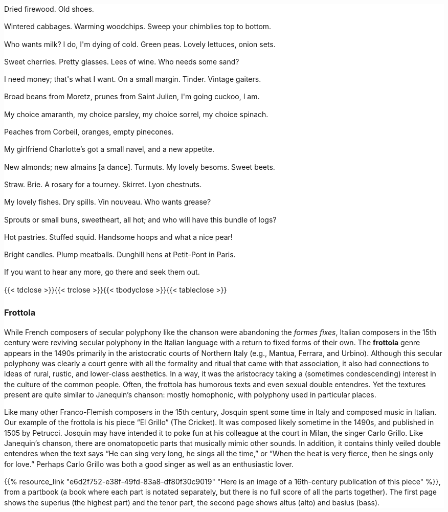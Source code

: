 Dried firewood. Old shoes.

Wintered cabbages. Warming woodchips. Sweep your chimblies top to bottom.

Who wants milk? I do, I'm dying of cold. Green peas. Lovely lettuces, onion sets.

Sweet cherries. Pretty glasses. Lees of wine. Who needs some sand?

I need money; that's what I want. On a small margin. Tinder. Vintage gaiters.

Broad beans from Moretz, prunes from Saint Julien, I'm going cuckoo, I am.

My choice amaranth, my choice parsley, my choice sorrel, my choice spinach.

Peaches from Corbeil, oranges, empty pinecones.

My girlfriend Charlotte’s got a small navel, and a new appetite.

New almonds; new almains \[a dance\]. Turmuts. My lovely besoms. Sweet beets.

Straw. Brie. A rosary for a tourney. Skirret. Lyon chestnuts.

My lovely fishes. Dry spills. Vin nouveau. Who wants grease?

Sprouts or small buns, sweetheart, all hot; and who will have this bundle of logs?

Hot pastries. Stuffed squid. Handsome hoops and what a nice pear!

Bright candles. Plump meatballs. Dunghill hens at Petit-Pont in Paris.

If you want to hear any more, go there and seek them out.

{{< tdclose >}}{{< trclose >}}{{< tbodyclose >}}{{< tableclose >}}

### Frottola

While French composers of secular polyphony like the chanson were abandoning the *formes fixes*, Italian composers in the 15th century were reviving secular polyphony in the Italian language with a return to fixed forms of their own. The **frottola** genre appears in the 1490s primarily in the aristocratic courts of Northern Italy (e.g., Mantua, Ferrara, and Urbino). Although this secular polyphony was clearly a court genre with all the formality and ritual that came with that association, it also had connections to ideas of rural, rustic, and lower-class aesthetics. In a way, it was the aristocracy taking a (sometimes condescending) interest in the culture of the common people. Often, the frottola has humorous texts and even sexual double entendres. Yet the textures present are quite similar to Janequin’s chanson: mostly homophonic, with polyphony used in particular places.

Like many other Franco-Flemish composers in the 15th century, Josquin spent some time in Italy and composed music in Italian. Our example of the frottola is his piece “El Grillo” (The Cricket). It was composed likely sometime in the 1490s, and published in 1505 by Petrucci. Josquin may have intended it to poke fun at his colleague at the court in Milan, the singer Carlo Grillo. Like Janequin’s chanson, there are onomatopoetic parts that musically mimic other sounds. In addition, it contains thinly veiled double entendres when the text says “He can sing very long, he sings all the time,” or “When the heat is very fierce, then he sings only for love.” Perhaps Carlo Grillo was both a good singer as well as an enthusiastic lover.

{{% resource_link "e6d2f752-e38f-49fd-83a8-df80f30c9019" "Here is an image of a 16th-century publication of this piece" %}}, from a partbook (a book where each part is notated separately, but there is no full score of all the parts together). The first page shows the superius (the highest part) and the tenor part, the second page shows altus (alto) and basius (bass).
